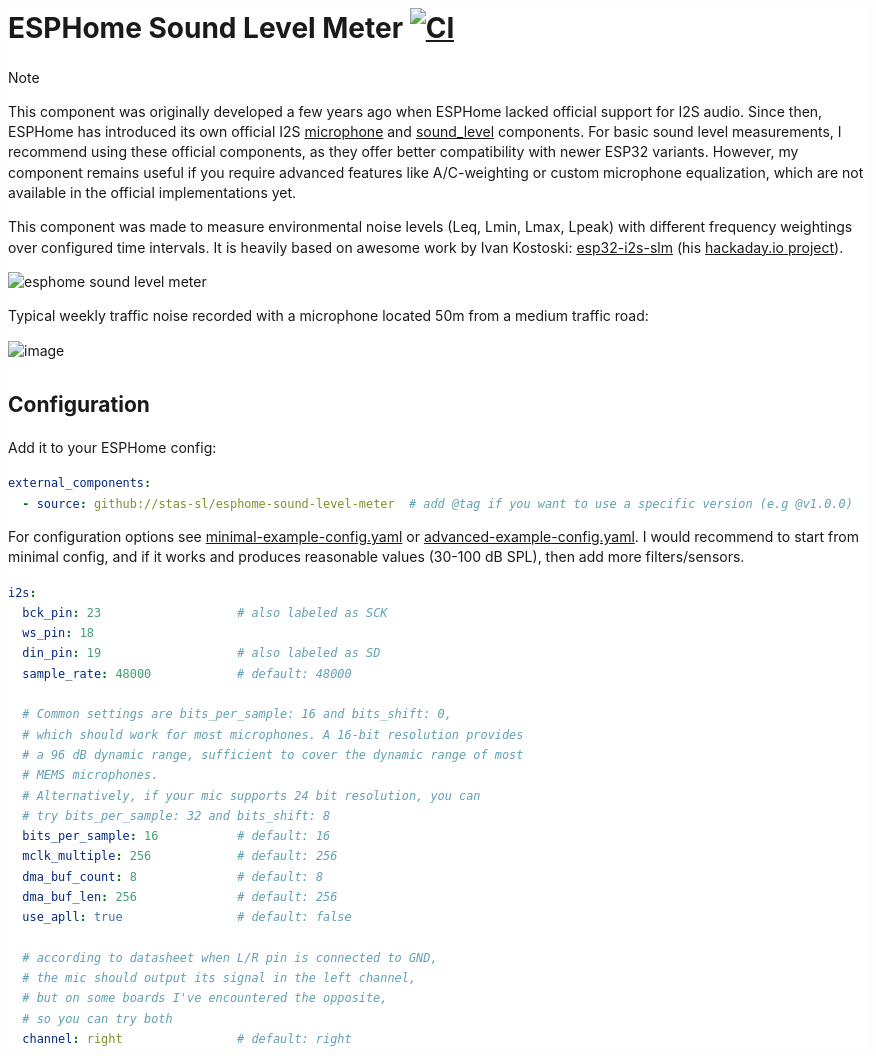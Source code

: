 # ESPHome Sound Level Meter [![CI](https://github.com/stas-sl/esphome-sound-level-meter/actions/workflows/ci.yaml/badge.svg)](https://github.com/stas-sl/esphome-sound-level-meter/actions/workflows/ci.yaml)

> [!NOTE]
> This component was originally developed a few years ago when ESPHome lacked official support for I2S audio. Since then, ESPHome has introduced its own official I2S [microphone](https://esphome.io/components/microphone/i2s_audio.html) and [sound_level](https://esphome.io/components/sensor/sound_level.html) components. For basic sound level measurements, I recommend using these official components, as they offer better compatibility with newer ESP32 variants. However, my component remains useful if you require advanced features like A/C-weighting or custom microphone equalization, which are not available in the official implementations yet.

This component was made to measure environmental noise levels (Leq, Lmin, Lmax, Lpeak) with different frequency weightings over configured time intervals. It is heavily based on awesome work by Ivan Kostoski: [esp32-i2s-slm](https://github.com/ikostoski/esp32-i2s-slm) (his [hackaday.io project](https://hackaday.io/project/166867-esp32-i2s-slm)).

<img width="488" alt="esphome sound level meter" src="https://github.com/user-attachments/assets/442a9b5d-4607-4d39-945a-9949f19904e0">

Typical weekly traffic noise recorded with a microphone located 50m from a medium traffic road:

<img width="1187" alt="image" src="https://user-images.githubusercontent.com/4602302/224789124-a86224c9-c11d-4972-a564-b042bab97bcb.png">


## Configuration

Add it to your ESPHome config:

```yaml
external_components:
  - source: github://stas-sl/esphome-sound-level-meter  # add @tag if you want to use a specific version (e.g @v1.0.0)
```

For configuration options see [minimal-example-config.yaml](configs/minimal-example-config.yaml) or [advanced-example-config.yaml](configs/advanced-example-config.yaml). I would recommend to start from minimal config, and if it works and produces reasonable values (30-100 dB SPL), then add more filters/sensors.

```yaml
i2s:
  bck_pin: 23                   # also labeled as SCK
  ws_pin: 18
  din_pin: 19                   # also labeled as SD
  sample_rate: 48000            # default: 48000

  # Common settings are bits_per_sample: 16 and bits_shift: 0,
  # which should work for most microphones. A 16-bit resolution provides
  # a 96 dB dynamic range, sufficient to cover the dynamic range of most
  # MEMS microphones.
  # Alternatively, if your mic supports 24 bit resolution, you can
  # try bits_per_sample: 32 and bits_shift: 8
  bits_per_sample: 16           # default: 16
  mclk_multiple: 256            # default: 256
  dma_buf_count: 8              # default: 8
  dma_buf_len: 256              # default: 256
  use_apll: true                # default: false

  # according to datasheet when L/R pin is connected to GND,
  # the mic should output its signal in the left channel,
  # but on some boards I've encountered the opposite, 
  # so you can try both
  channel: right                # default: right
```